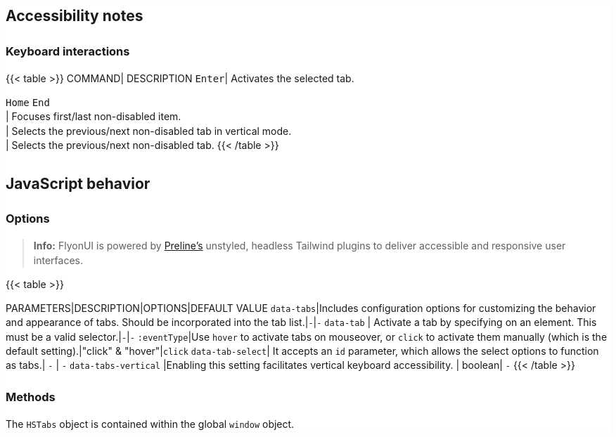 

## Accessibility notes



### Keyboard interactions



{{< table >}}
COMMAND| DESCRIPTION
<kbd class="kbd kbd-sm">Enter</kbd>| Activates the selected tab.

<div class="flex gap-3"><kbd class="kbd kbd-sm">Home</kbd> <kbd class="kbd kbd-sm">End</kbd></div>| Focuses first/last non-disabled item.
<div class="flex gap-3"><kbd class="kbd"><span class="icon-[tabler--caret-up-filled] size-5"></span></kbd> <kbd class="kbd"><span class="icon-[tabler--caret-down-filled] size-5"></span></kbd></div>| Selects the previous/next non-disabled tab in vertical mode.
<div class="flex gap-3"><kbd class="kbd"><span class="icon-[tabler--caret-left-filled] size-5"></span></kbd> <kbd class="kbd"><span class="icon-[tabler--caret-right-filled] size-5"></span></kbd></div>| Selects the previous/next non-disabled tab.
{{< /table >}}



## JavaScript behavior



### Options

> **Info:** FlyonUI is powered by <a href="https://preline.co/plugins/html/tabs.html" target="_blank" class="link link-primary font-semibold">Preline’s</a> unstyled, headless Tailwind plugins to deliver accessible and responsive user interfaces.



{{< table >}}

PARAMETERS|DESCRIPTION|OPTIONS|DEFAULT VALUE
`data-tabs`|Includes configuration options for customizing the behavior and appearance of tabs. Should be incorporated into the tab list.|`-`|`-`
`data-tab` | <span class="text-pretty">Activate a tab by specifying on an element. This must be a valid selector.</span>|`-`|`-`
`:eventType`|Use `hover` to activate tabs on mouseover, or `click` to activate them manually (which is the default setting).|"click" & "hover"|`click`
`data-tab-select`| It accepts an `id` parameter, which allows the select options to function as tabs.| `-` | `-`
<span class="text-nowrap">`data-tabs-vertical`</span> |Enabling this setting facilitates vertical keyboard accessibility. | boolean| `-`
{{< /table >}}



### Methods

The `HSTabs` object is contained within the global `window` object.
